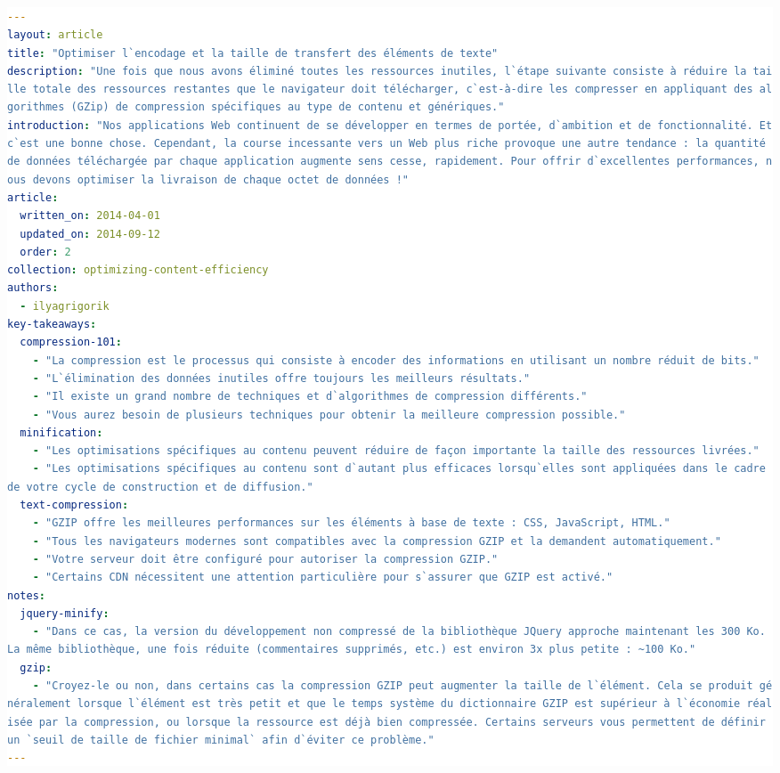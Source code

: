 ```yaml
---
layout: article
title: "Optimiser l`encodage et la taille de transfert des éléments de texte"
description: "Une fois que nous avons éliminé toutes les ressources inutiles, l`étape suivante consiste à réduire la taille totale des ressources restantes que le navigateur doit télécharger, c`est-à-dire les compresser en appliquant des algorithmes (GZip) de compression spécifiques au type de contenu et génériques."
introduction: "Nos applications Web continuent de se développer en termes de portée, d`ambition et de fonctionnalité. Et c`est une bonne chose. Cependant, la course incessante vers un Web plus riche provoque une autre tendance : la quantité de données téléchargée par chaque application augmente sens cesse, rapidement. Pour offrir d`excellentes performances, nous devons optimiser la livraison de chaque octet de données !"
article:
  written_on: 2014-04-01
  updated_on: 2014-09-12
  order: 2
collection: optimizing-content-efficiency
authors:
  - ilyagrigorik
key-takeaways:
  compression-101:
    - "La compression est le processus qui consiste à encoder des informations en utilisant un nombre réduit de bits."
    - "L`élimination des données inutiles offre toujours les meilleurs résultats."
    - "Il existe un grand nombre de techniques et d`algorithmes de compression différents."
    - "Vous aurez besoin de plusieurs techniques pour obtenir la meilleure compression possible."
  minification:
    - "Les optimisations spécifiques au contenu peuvent réduire de façon importante la taille des ressources livrées."
    - "Les optimisations spécifiques au contenu sont d`autant plus efficaces lorsqu`elles sont appliquées dans le cadre de votre cycle de construction et de diffusion."
  text-compression:
    - "GZIP offre les meilleures performances sur les éléments à base de texte : CSS, JavaScript, HTML."
    - "Tous les navigateurs modernes sont compatibles avec la compression GZIP et la demandent automatiquement."
    - "Votre serveur doit être configuré pour autoriser la compression GZIP."
    - "Certains CDN nécessitent une attention particulière pour s`assurer que GZIP est activé."
notes:
  jquery-minify:
    - "Dans ce cas, la version du développement non compressé de la bibliothèque JQuery approche maintenant les 300 Ko. La même bibliothèque, une fois réduite (commentaires supprimés, etc.) est environ 3x plus petite : ~100 Ko."
  gzip:
    - "Croyez-le ou non, dans certains cas la compression GZIP peut augmenter la taille de l`élément. Cela se produit généralement lorsque l`élément est très petit et que le temps système du dictionnaire GZIP est supérieur à l`économie réalisée par la compression, ou lorsque la ressource est déjà bien compressée. Certains serveurs vous permettent de définir un `seuil de taille de fichier minimal` afin d`éviter ce problème."
---
```
